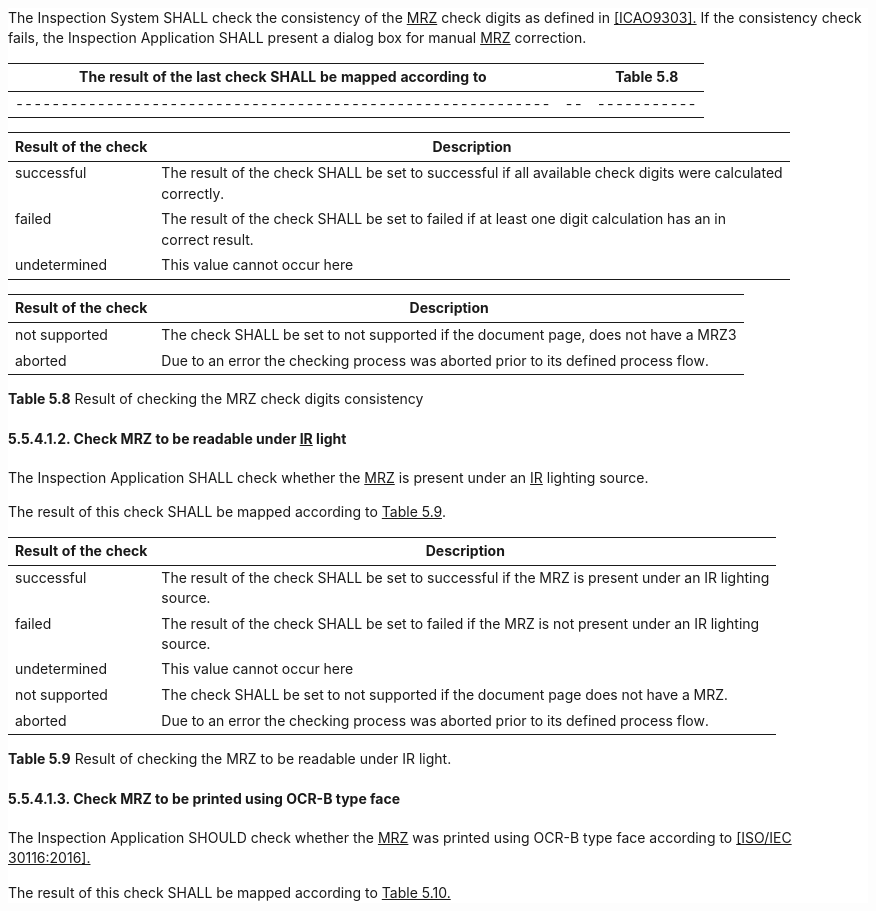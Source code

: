The Inspection System SHALL check the consistency of the [MRZ](#page-69-2) check digits as defined in [\[ICAO9303\].](#page-71-4) If the consistency check fails, the Inspection Application SHALL present a dialog box for manual [MRZ](#page-69-2) correction.

| The result of the last check SHALL be mapped according to |  | Table 5.8 |
|-----------------------------------------------------------|--|-----------|
|-----------------------------------------------------------|--|-----------|

<span id="page-23-3"></span>

| Result of the check | Description                                                                                                    |
|---------------------|----------------------------------------------------------------------------------------------------------------|
| successful          | The result of the check SHALL be set to successful if all available check digits were calculated<br>correctly. |
| failed              | The result of the check SHALL be set to failed if at least one digit calculation has an in<br>correct result.  |
| undetermined        | This value cannot occur here                                                                                   |

| Result of the check | Description                                                                         |
|---------------------|-------------------------------------------------------------------------------------|
| not supported       | The check SHALL be set to not supported if the document page, does not have a MRZ3  |
| aborted             | Due to an error the checking process was aborted prior to its defined process flow. |

**Table 5.8** Result of checking the MRZ check digits consistency

#### <span id="page-24-1"></span>**5.5.4.1.2. Check MRZ to be readable under [IR](#page-69-8) light**

The Inspection Application SHALL check whether the [MRZ](#page-69-2) is present under an [IR](#page-69-8) lighting source.

The result of this check SHALL be mapped according to [Table 5.9](#page-24-4).

<span id="page-24-4"></span>

| Result of the check | Description                                                                                              |
|---------------------|----------------------------------------------------------------------------------------------------------|
| successful          | The result of the check SHALL be set to successful if the MRZ is present under an IR lighting<br>source. |
| failed              | The result of the check SHALL be set to failed if the MRZ is not present under an IR lighting<br>source. |
| undetermined        | This value cannot occur here                                                                             |
| not supported       | The check SHALL be set to not supported if the document page does not have a MRZ.                        |
| aborted             | Due to an error the checking process was aborted prior to its defined process flow.                      |

**Table 5.9** Result of checking the MRZ to be readable under IR light.

#### <span id="page-24-2"></span>**5.5.4.1.3. Check MRZ to be printed using OCR-B type face**

The Inspection Application SHOULD check whether the [MRZ](#page-69-2) was printed using OCR-B type face according to [\[ISO/IEC 30116:2016\].](#page-71-12)

The result of this check SHALL be mapped according to [Table 5.10.](#page-24-5)

